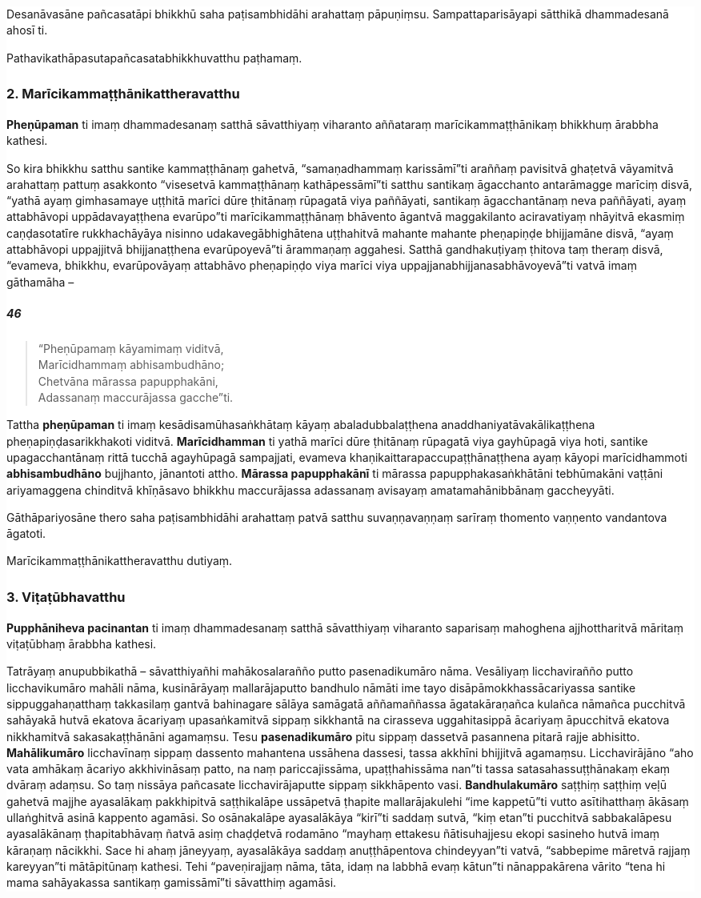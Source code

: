 Desanāvasāne pañcasatāpi bhikkhū saha paṭisambhidāhi arahattaṃ pāpuṇiṃsu. Sampattaparisāyapi sātthikā dhammadesanā ahosī ti.

<p class="text-center text-muted">Pathavikathāpasutapañcasatabhikkhuvatthu paṭhamaṃ.</p>

### 2. Marīcikammaṭṭhānikattheravatthu

**Pheṇūpaman** ti imaṃ dhammadesanaṃ satthā sāvatthiyaṃ viharanto aññataraṃ marīcikammaṭṭhānikaṃ bhikkhuṃ ārabbha kathesi.

So kira bhikkhu satthu santike kammaṭṭhānaṃ gahetvā, “samaṇadhammaṃ karissāmī”ti araññaṃ pavisitvā ghaṭetvā vāyamitvā arahattaṃ pattuṃ asakkonto “visesetvā kammaṭṭhānaṃ kathāpessāmī”ti satthu santikaṃ āgacchanto antarāmagge marīciṃ disvā, “yathā ayaṃ gimhasamaye uṭṭhitā marīci dūre ṭhitānaṃ rūpagatā viya paññāyati, santikaṃ āgacchantānaṃ neva paññāyati, ayaṃ attabhāvopi uppādavayaṭṭhena evarūpo”ti marīcikammaṭṭhānaṃ bhāvento āgantvā maggakilanto aciravatiyaṃ nhāyitvā ekasmiṃ caṇḍasotatīre rukkhachāyāya nisinno udakavegābhighātena uṭṭhahitvā mahante mahante pheṇapiṇḍe bhijjamāne disvā, “ayaṃ attabhāvopi uppajjitvā bhijjanaṭṭhena evarūpoyevā”ti ārammaṇaṃ aggahesi. Satthā gandhakuṭiyaṃ ṭhitova taṃ theraṃ disvā, “evameva, bhikkhu, evarūpovāyaṃ attabhāvo pheṇapiṇḍo viya marīci viya uppajjanabhijjanasabhāvoyevā”ti vatvā imaṃ gāthamāha –

##### 46

> “Pheṇūpamaṃ kāyamimaṃ viditvā,  
> Marīcidhammaṃ abhisambudhāno;  
> Chetvāna mārassa papupphakāni,  
> Adassanaṃ maccurājassa gacche”ti.

Tattha **pheṇūpaman** ti imaṃ kesādisamūhasaṅkhātaṃ kāyaṃ abaladubbalaṭṭhena anaddhaniyatāvakālikaṭṭhena pheṇapiṇḍasarikkhakoti viditvā. **Marīcidhamman** ti yathā marīci dūre ṭhitānaṃ rūpagatā viya gayhūpagā viya hoti, santike upagacchantānaṃ rittā tucchā agayhūpagā sampajjati, evameva khaṇikaittarapaccupaṭṭhānaṭṭhena ayaṃ kāyopi marīcidhammoti **abhisambudhāno** bujjhanto, jānantoti attho. **Mārassa papupphakānī** ti mārassa papupphakasaṅkhātāni tebhūmakāni vaṭṭāni ariyamaggena chinditvā khīṇāsavo bhikkhu maccurājassa adassanaṃ avisayaṃ amatamahānibbānaṃ gaccheyyāti.

Gāthāpariyosāne thero saha paṭisambhidāhi arahattaṃ patvā satthu suvaṇṇavaṇṇaṃ sarīraṃ thomento vaṇṇento vandantova āgatoti.

<p class="text-center text-muted">Marīcikammaṭṭhānikattheravatthu dutiyaṃ.</p>

### 3. Viṭaṭūbhavatthu

**Pupphāniheva pacinantan** ti imaṃ dhammadesanaṃ satthā sāvatthiyaṃ viharanto saparisaṃ mahoghena ajjhottharitvā māritaṃ viṭaṭūbhaṃ ārabbha kathesi.

Tatrāyaṃ anupubbikathā – sāvatthiyañhi mahākosalarañño putto pasenadikumāro nāma. Vesāliyaṃ licchavirañño putto licchavikumāro mahāli nāma, kusinārāyaṃ mallarājaputto bandhulo nāmāti ime tayo disāpāmokkhassācariyassa santike sippuggahaṇatthaṃ takkasilaṃ gantvā bahinagare sālāya samāgatā aññamaññassa āgatakāraṇañca kulañca nāmañca pucchitvā sahāyakā hutvā ekatova ācariyaṃ upasaṅkamitvā sippaṃ sikkhantā na cirasseva uggahitasippā ācariyaṃ āpucchitvā ekatova nikkhamitvā sakasakaṭṭhānāni agamaṃsu. Tesu **pasenadikumāro** pitu sippaṃ dassetvā pasannena pitarā rajje abhisitto. **Mahālikumāro** licchavīnaṃ sippaṃ dassento mahantena ussāhena dassesi, tassa akkhīni bhijjitvā agamaṃsu. Licchavirājāno “aho vata amhākaṃ ācariyo akkhivināsaṃ patto, na naṃ pariccajissāma, upaṭṭhahissāma nan”ti tassa satasahassuṭṭhānakaṃ ekaṃ dvāraṃ adaṃsu. So taṃ nissāya pañcasate licchavirājaputte sippaṃ sikkhāpento vasi. **Bandhulakumāro** saṭṭhiṃ saṭṭhiṃ veḷū gahetvā majjhe ayasalākaṃ pakkhipitvā saṭṭhikalāpe ussāpetvā ṭhapite mallarājakulehi “ime kappetū”ti vutto asītihatthaṃ ākāsaṃ ullaṅghitvā asinā kappento agamāsi. So osānakalāpe ayasalākāya “kirī”ti saddaṃ sutvā, “kiṃ etan”ti pucchitvā sabbakalāpesu ayasalākānaṃ ṭhapitabhāvaṃ ñatvā asiṃ chaḍḍetvā rodamāno “mayhaṃ ettakesu ñātisuhajjesu ekopi sasineho hutvā imaṃ kāraṇaṃ nācikkhi. Sace hi ahaṃ jāneyyaṃ, ayasalākāya saddaṃ anuṭṭhāpentova chindeyyan”ti vatvā, “sabbepime māretvā rajjaṃ kareyyan”ti mātāpitūnaṃ kathesi. Tehi “paveṇirajjaṃ nāma, tāta, idaṃ na labbhā evaṃ kātun”ti nānappakārena vārito “tena hi mama sahāyakassa santikaṃ gamissāmī”ti sāvatthiṃ agamāsi.
